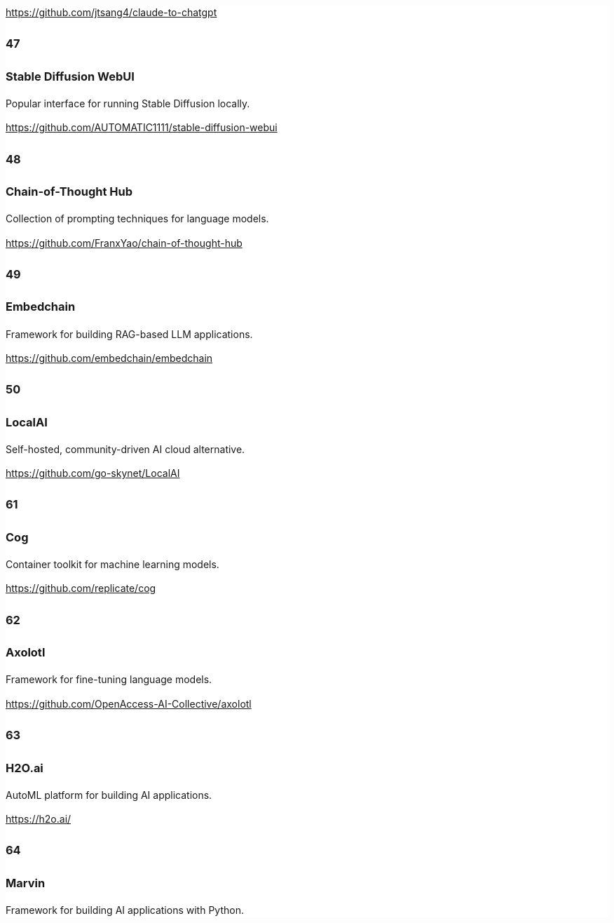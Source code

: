 https://github.com/jtsang4/claude-to-chatgpt

### 47
### Stable Diffusion WebUI
Popular interface for running Stable Diffusion locally.

https://github.com/AUTOMATIC1111/stable-diffusion-webui

### 48
### Chain-of-Thought Hub
Collection of prompting techniques for language models.

https://github.com/FranxYao/chain-of-thought-hub

### 49
### Embedchain
Framework for building RAG-based LLM applications.

https://github.com/embedchain/embedchain

### 50
### LocalAI
Self-hosted, community-driven AI cloud alternative.

https://github.com/go-skynet/LocalAI



### 61
### Cog
Container toolkit for machine learning models.

https://github.com/replicate/cog

### 62
### Axolotl
Framework for fine-tuning language models.

https://github.com/OpenAccess-AI-Collective/axolotl

### 63
### H2O.ai
AutoML platform for building AI applications.

https://h2o.ai/

### 64
### Marvin
Framework for building AI applications with Python.
